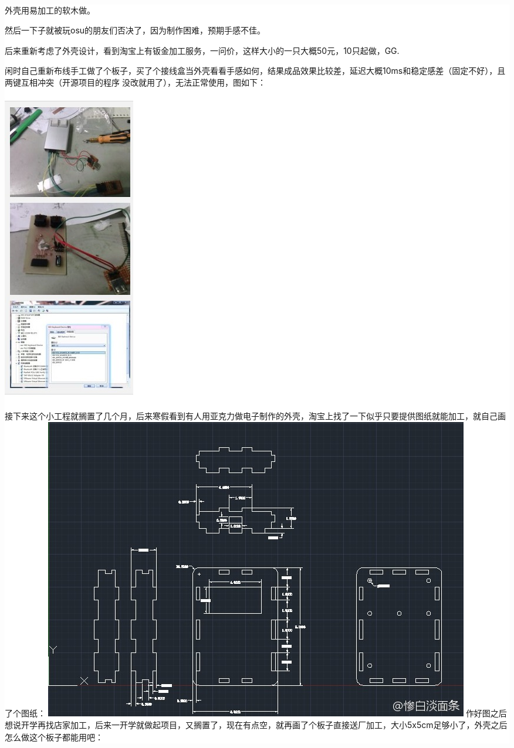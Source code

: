 外壳用易加工的软木做。

然后一下子就被玩osu的朋友们否决了，因为制作困难，预期手感不佳。

后来重新考虑了外壳设计，看到淘宝上有钣金加工服务，一问价，这样大小的一只大概50元，10只起做，GG.

闲时自己重新布线手工做了个板子，买了个接线盒当外壳看看手感如何，结果成品效果比较差，延迟大概10ms和稳定感差（固定不好），且两键互相冲突（开源项目的程序 没改就用了），无法正常使用，图如下：

![040329_2](_assets/Noodlefighter_OSU_keyboard_v2_工作日志/040329_2.jpg)

接下来这个小工程就搁置了几个月，后来寒假看到有人用亚克力做电子制作的外壳，淘宝上找了一下似乎只要提供图纸就能加工，就自己画了个图纸：
![040329_3](_assets/Noodlefighter_OSU_keyboard_v2_工作日志/040329_3.jpg)
作好图之后想说开学再找店家加工，后来一开学就做起项目，又搁置了，现在有点空，就再画了个板子直接送厂加工，大小5x5cm足够小了，外壳之后怎么做这个板子都能用吧：